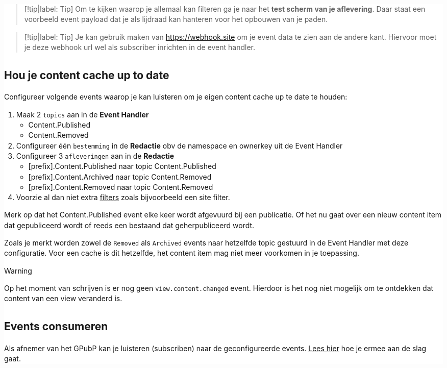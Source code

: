 
> [!tip|label: Tip]
> Om te kijken waarop je allemaal kan filteren ga je naar het **test scherm van je aflevering**. Daar staat een voorbeeld event payload dat je als lijdraad kan hanteren voor het opbouwen van je paden.

> [!tip|label: Tip]
> Je kan gebruik maken van https://webhook.site om je event data te zien aan de andere kant. Hiervoor moet je deze webhook url wel als subscriber inrichten in de event handler.


## Hou je content cache up to date
Configureer volgende events waarop je kan luisteren om je eigen content cache up te date te houden: 

1. Maak 2 `topics` aan in de **Event Handler**
   * Content.Published
   * Content.Removed
2. Configureer één `bestemming` in de **Redactie** obv de namespace en ownerkey uit de Event Handler
3. Configureer 3 `afleveringen` aan in de **Redactie**
   * [prefix].Content.Published naar topic Content.Published
   * [prefix].Content.Archived naar topic Content.Removed
   * [prefix].Content.Removed naar topic Content.Removed
4. Voorzie al dan niet extra [filters](/redactie/content/inrichten-events?id=events-verder-filteren-in-een-aflevering) zoals bijvoorbeeld een site filter. 

Merk op dat het Content.Published event elke keer wordt afgevuurd bij een publicatie. Of het nu gaat over een nieuw content item dat gepubliceerd wordt of reeds een bestaand dat geherpubliceerd wordt. 

Zoals je merkt worden zowel de `Removed` als `Archived` events naar hetzelfde topic gestuurd in de Event Handler met deze configuratie. Voor een cache is dit hetzelfde, het content item mag niet meer voorkomen in je toepassing.

> [!Warning]
> Op het moment van schrijven is er nog geen `view.content.changed` event. Hierdoor is het nog niet mogelijk om te ontdekken dat content van een view veranderd is. 

## Events consumeren

Als afnemer van het GPubP kan je luisteren (subscriben) naar de geconfigureerde events. [Lees hier](/frontend/content/events-consumeren) hoe je ermee aan de slag gaat.
